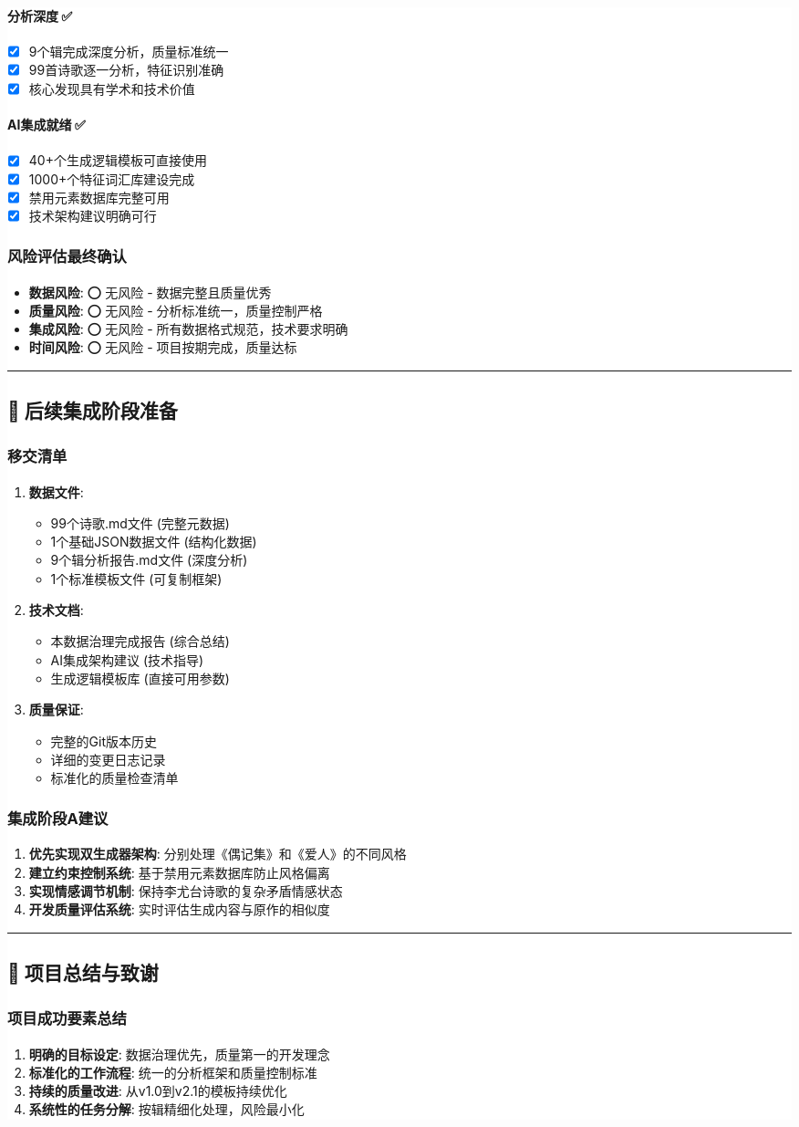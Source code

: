 #### 分析深度 ✅
- [x] 9个辑完成深度分析，质量标准统一
- [x] 99首诗歌逐一分析，特征识别准确
- [x] 核心发现具有学术和技术价值

#### AI集成就绪 ✅
- [x] 40+个生成逻辑模板可直接使用
- [x] 1000+个特征词汇库建设完成
- [x] 禁用元素数据库完整可用
- [x] 技术架构建议明确可行

### 风险评估最终确认
- **数据风险**: ⭕ 无风险 - 数据完整且质量优秀
- **质量风险**: ⭕ 无风险 - 分析标准统一，质量控制严格
- **集成风险**: ⭕ 无风险 - 所有数据格式规范，技术要求明确
- **时间风险**: ⭕ 无风险 - 项目按期完成，质量达标

---

## 🚀 后续集成阶段准备

### 移交清单
1. **数据文件**: 
   - 99个诗歌.md文件 (完整元数据)
   - 1个基础JSON数据文件 (结构化数据)
   - 9个辑分析报告.md文件 (深度分析)
   - 1个标准模板文件 (可复制框架)

2. **技术文档**:
   - 本数据治理完成报告 (综合总结)
   - AI集成架构建议 (技术指导)
   - 生成逻辑模板库 (直接可用参数)

3. **质量保证**:
   - 完整的Git版本历史
   - 详细的变更日志记录
   - 标准化的质量检查清单

### 集成阶段A建议
1. **优先实现双生成器架构**: 分别处理《偶记集》和《爱人》的不同风格
2. **建立约束控制系统**: 基于禁用元素数据库防止风格偏离  
3. **实现情感调节机制**: 保持李尤台诗歌的复杂矛盾情感状态
4. **开发质量评估系统**: 实时评估生成内容与原作的相似度

---

## 📝 项目总结与致谢

### 项目成功要素总结
1. **明确的目标设定**: 数据治理优先，质量第一的开发理念
2. **标准化的工作流程**: 统一的分析框架和质量控制标准  
3. **持续的质量改进**: 从v1.0到v2.1的模板持续优化
4. **系统性的任务分解**: 按辑精细化处理，风险最小化
